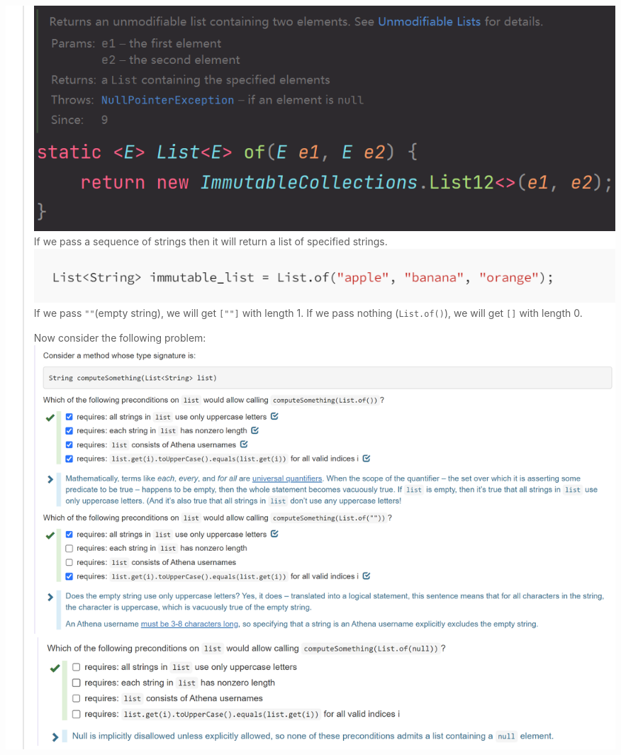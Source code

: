 > ![](5_Specifications.assets/image-20231228105328365.png)
> If we pass a sequence of strings then it will return a list of specified strings.
> ![](5_Specifications.assets/image-20231228104951926.png)
> If we pass `""`(empty string), we will get `[""]` with length 1. If we pass nothing (`List.of()`), we will get `[]` with length 0.
> 
> Now consider the following problem:
> ![](5_Specifications.assets/image-20231228105627509.png)![](5_Specifications.assets/image-20231228105649827.png)

